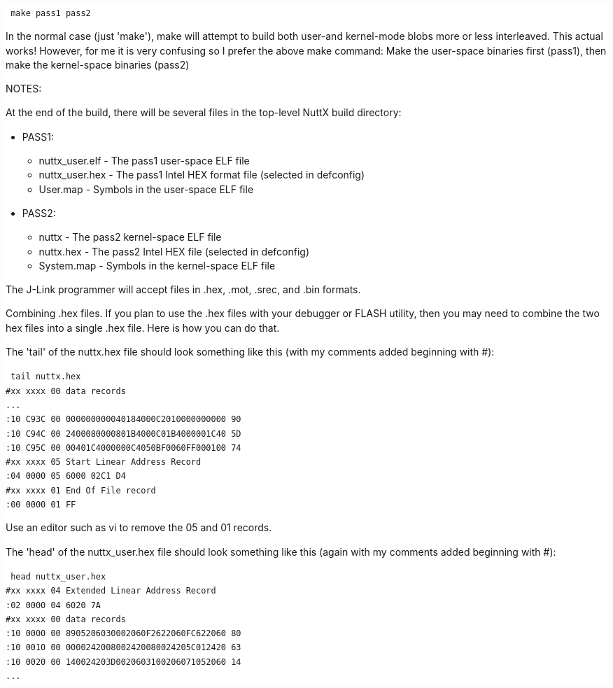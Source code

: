 ``` console
 make pass1 pass2
```

In the normal case (just 'make'), make will attempt to build both
user-and kernel-mode blobs more or less interleaved. This actual works\!
However, for me it is very confusing so I prefer the above make command:
Make the user-space binaries first (pass1), then make the kernel-space
binaries (pass2)

NOTES:

At the end of the build, there will be several files in the top-level
NuttX build directory:

  - PASS1:
    
      - nuttx\_user.elf - The pass1 user-space ELF file
      - nuttx\_user.hex - The pass1 Intel HEX format file (selected in
        defconfig)
      - User.map - Symbols in the user-space ELF file

  - PASS2:
    
      - nuttx - The pass2 kernel-space ELF file
      - nuttx.hex - The pass2 Intel HEX file (selected in defconfig)
      - System.map - Symbols in the kernel-space ELF file

The J-Link programmer will accept files in .hex, .mot, .srec, and .bin
formats.

Combining .hex files. If you plan to use the .hex files with your
debugger or FLASH utility, then you may need to combine the two hex
files into a single .hex file. Here is how you can do that.

The 'tail' of the nuttx.hex file should look something like this (with
my comments added beginning with \#):

``` console
 tail nuttx.hex
#xx xxxx 00 data records
...
:10 C93C 00 000000000040184000C2010000000000 90
:10 C94C 00 2400080000801B4000C01B4000001C40 5D
:10 C95C 00 00401C4000000C4050BF0060FF000100 74
#xx xxxx 05 Start Linear Address Record
:04 0000 05 6000 02C1 D4
#xx xxxx 01 End Of File record
:00 0000 01 FF
```

Use an editor such as vi to remove the 05 and 01 records.

The 'head' of the nuttx\_user.hex file should look something like this
(again with my comments added beginning with \#):

``` console
 head nuttx_user.hex
#xx xxxx 04 Extended Linear Address Record
:02 0000 04 6020 7A
#xx xxxx 00 data records
:10 0000 00 8905206030002060F2622060FC622060 80
:10 0010 00 0000242008002420080024205C012420 63
:10 0020 00 140024203D0020603100206071052060 14
...
```
